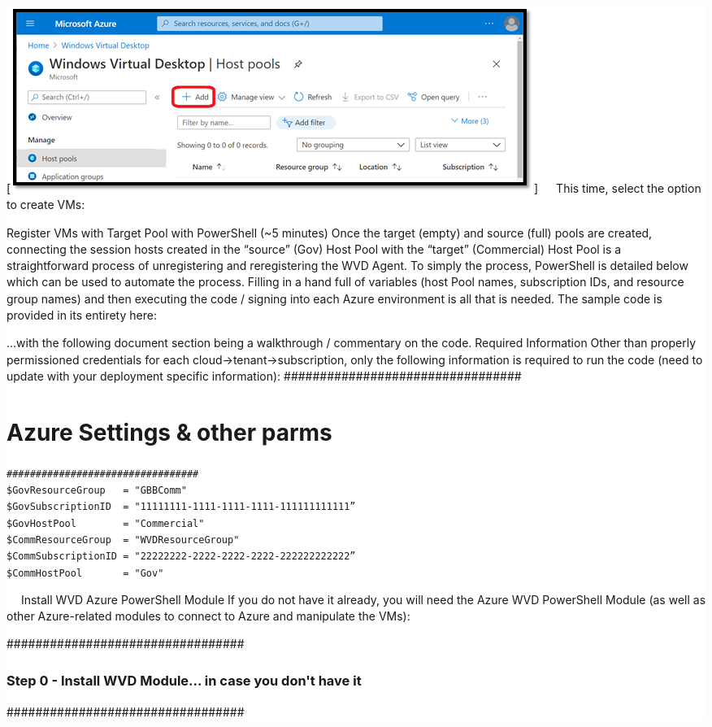 [![Empty Target Pool](./imgs/Picture3.png)]
 
This time, select the option to create VMs:
 
 
 

Register VMs with Target Pool with PowerShell (~5 minutes)
Once the target (empty) and source (full) pools are created, connecting the session hosts created in the “source” (Gov) Host Pool with the “target” (Commercial) Host Pool is a straightforward process of unregistering and reregistering the WVD Agent.
To simply the process, PowerShell is detailed below which can be used to automate the process. Filling in a hand full of variables (host Pool names, subscription IDs, and resource group names) and then executing the code / signing into each Azure environment is all that is needed.
The sample code is provided in its entirety here: 
  
…with the following document section being a walkthrough / commentary on the code.
Required Information
Other than properly permissioned credentials for each cloud->tenant->subscription, only the following information is required to run the code (need to update with your deployment specific information):
#################################
# Azure Settings & other parms
``` posh
#################################
$GovResourceGroup 	= "GBBComm"
$GovSubscriptionID	= "11111111-1111-1111-1111-111111111111”
$GovHostPool		= "Commercial"	
$CommResourceGroup 	= "WVDResourceGroup"
$CommSubscriptionID	= "22222222-2222-2222-2222-222222222222”
$CommHostPool		= "Gov"	
```
 
Install WVD Azure PowerShell Module
If you do not have it already, you will need the Azure WVD PowerShell Module (as well as other Azure-related modules to connect to Azure and manipulate the VMs):

#################################
### Step 0 - Install WVD Module... in case you don't have it
#################################

